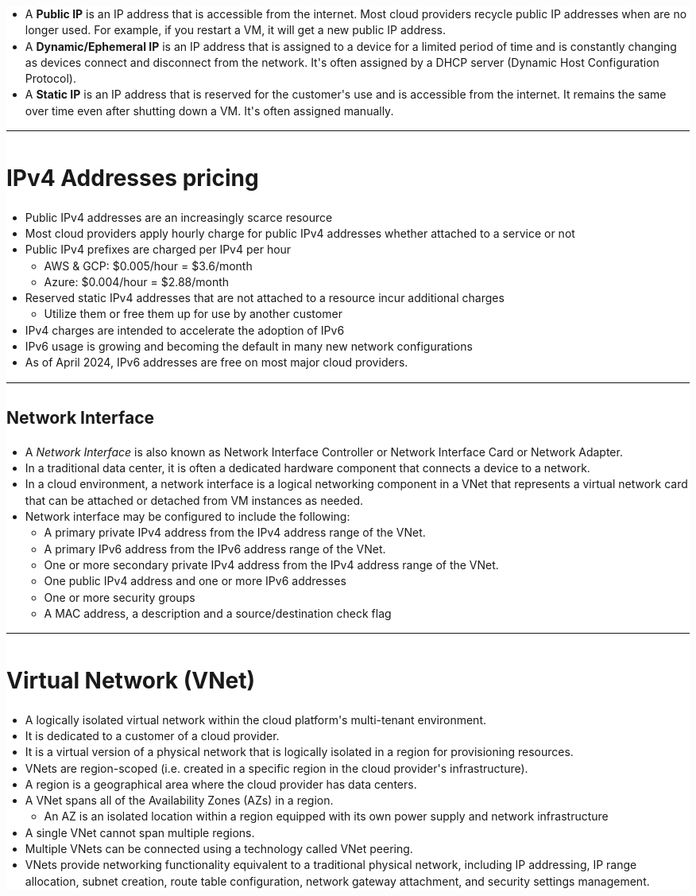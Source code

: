 - A **Public IP** is an IP address that is accessible from the internet. Most cloud providers recycle public IP addresses when are no longer used. For example, if you restart a VM, it will get a new public IP address.
- A **Dynamic/Ephemeral IP** is an IP address that is assigned to a device for a limited period of time and is constantly changing as devices connect and disconnect from the network. It's often assigned by a DHCP server (Dynamic Host Configuration Protocol).
- A **Static IP** is an IP address that is reserved for the customer's use and is accessible from the internet. It remains the same over time even after shutting down a VM. It's often assigned manually.


---

# IPv4 Addresses pricing
- Public IPv4 addresses are an increasingly scarce resource
- Most cloud providers apply hourly charge for public IPv4 addresses whether attached to a service or not
- Public IPv4 prefixes are charged per IPv4 per hour
  - AWS & GCP: $0.005/hour = $3.6/month
  - Azure: $0.004/hour = $2.88/month
- Reserved static IPv4 addresses that are not attached to a resource incur additional charges
  - Utilize them or free them up for use by another customer
- IPv4 charges are intended to accelerate the adoption of IPv6
- IPv6 usage is growing and becoming the default in many new network configurations
- As of April 2024, IPv6 addresses are free on most major cloud providers.


---

## Network Interface

- A *Network Interface* is also known as Network Interface Controller or Network Interface Card or Network Adapter.
- In a traditional data center, it is often a dedicated hardware component that connects a device to a  network.
- In a cloud environment, a network interface is a logical networking component in a VNet that represents a virtual network card that can be attached or detached from VM instances as needed.
- Network interface may be configured to include the following:
  - A primary private IPv4 address from the IPv4 address range of the VNet.
  - A primary IPv6 address from the IPv6 address range of the VNet.
  - One or more secondary private IPv4 address from the IPv4 address range of the VNet.
  - One public IPv4 address and one or more IPv6 addresses
  - One or more security groups
  - A MAC address, a description and a source/destination check flag

---

# Virtual Network (VNet)
- A logically isolated virtual network within the cloud platform's multi-tenant environment.
- It is dedicated to a customer of a cloud provider.
- It is a virtual version of a physical network that is logically isolated in a region for provisioning resources.
- VNets are region-scoped (i.e. created in a specific region in the cloud provider's infrastructure). 
- A region is a geographical area where the cloud provider has data centers.
- A VNet spans all of the Availability Zones (AZs) in a region.
  - An AZ is an isolated location within a region equipped with its own power supply and network infrastructure
- A single VNet cannot span multiple regions.
- Multiple VNets can be connected using a technology called VNet peering.
- VNets provide networking functionality equivalent to a traditional physical network, including IP addressing, IP range allocation, subnet creation, route table configuration, network gateway attachment, and security settings management.